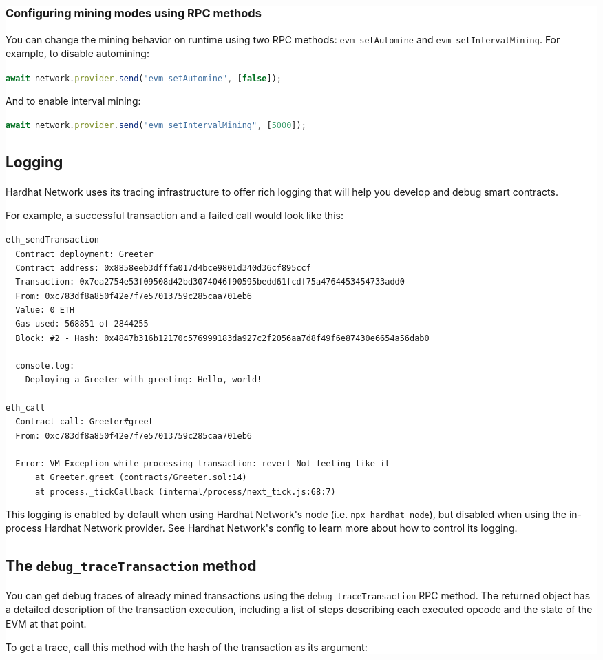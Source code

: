### Configuring mining modes using RPC methods

You can change the mining behavior on runtime using two RPC methods: `evm_setAutomine` and `evm_setIntervalMining`. For example, to disable automining:

```js
await network.provider.send("evm_setAutomine", [false]);
```

And to enable interval mining:

```js
await network.provider.send("evm_setIntervalMining", [5000]);
```

## Logging

Hardhat Network uses its tracing infrastructure to offer rich logging that will help you develop and debug smart contracts.

For example, a successful transaction and a failed call would look like this:

```
eth_sendTransaction
  Contract deployment: Greeter
  Contract address: 0x8858eeb3dfffa017d4bce9801d340d36cf895ccf
  Transaction: 0x7ea2754e53f09508d42bd3074046f90595bedd61fcdf75a4764453454733add0
  From: 0xc783df8a850f42e7f7e57013759c285caa701eb6
  Value: 0 ETH
  Gas used: 568851 of 2844255
  Block: #2 - Hash: 0x4847b316b12170c576999183da927c2f2056aa7d8f49f6e87430e6654a56dab0

  console.log:
    Deploying a Greeter with greeting: Hello, world!

eth_call
  Contract call: Greeter#greet
  From: 0xc783df8a850f42e7f7e57013759c285caa701eb6

  Error: VM Exception while processing transaction: revert Not feeling like it
      at Greeter.greet (contracts/Greeter.sol:14)
      at process._tickCallback (internal/process/next_tick.js:68:7)
```

This logging is enabled by default when using Hardhat Network's node (i.e. `npx hardhat node`), but disabled when using the in-process Hardhat Network provider. See [Hardhat Network's config](../config/README.md#hardhat-network) to learn more about how to control its logging.

## The `debug_traceTransaction` method

You can get debug traces of already mined transactions using the `debug_traceTransaction` RPC method. The returned object has a detailed description of the transaction execution, including a list of steps describing each executed opcode and the state of the EVM at that point.

To get a trace, call this method with the hash of the transaction as its argument:
